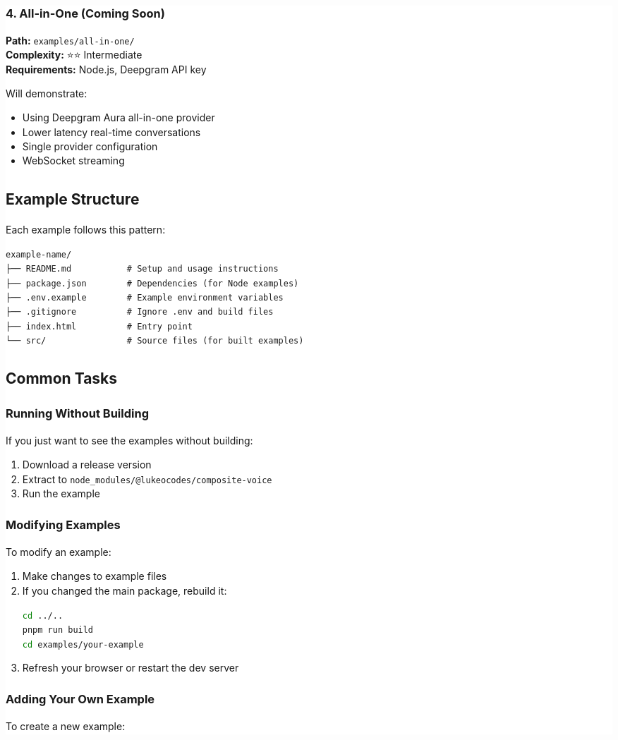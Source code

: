 ### 4. All-in-One (Coming Soon)

**Path:** `examples/all-in-one/`  
**Complexity:** ⭐⭐ Intermediate  
**Requirements:** Node.js, Deepgram API key

Will demonstrate:

- Using Deepgram Aura all-in-one provider
- Lower latency real-time conversations
- Single provider configuration
- WebSocket streaming

## Example Structure

Each example follows this pattern:

```
example-name/
├── README.md           # Setup and usage instructions
├── package.json        # Dependencies (for Node examples)
├── .env.example        # Example environment variables
├── .gitignore          # Ignore .env and build files
├── index.html          # Entry point
└── src/                # Source files (for built examples)
```

## Common Tasks

### Running Without Building

If you just want to see the examples without building:

1. Download a release version
2. Extract to `node_modules/@lukeocodes/composite-voice`
3. Run the example

### Modifying Examples

To modify an example:

1. Make changes to example files
2. If you changed the main package, rebuild it:
   ```bash
   cd ../..
   pnpm run build
   cd examples/your-example
   ```
3. Refresh your browser or restart the dev server

### Adding Your Own Example

To create a new example:
